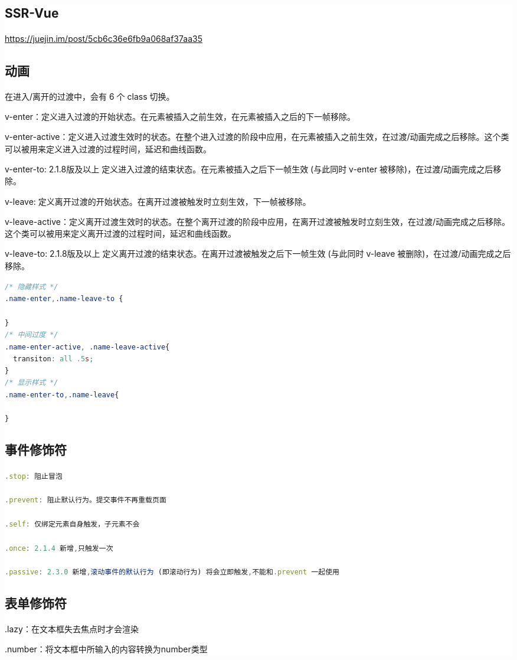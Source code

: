## SSR-Vue

<https://juejin.im/post/5cb6c36e6fb9a068af37aa35>

## 动画

在进入/离开的过渡中，会有 6 个 class 切换。

v-enter：定义进入过渡的开始状态。在元素被插入之前生效，在元素被插入之后的下一帧移除。

v-enter-active：定义进入过渡生效时的状态。在整个进入过渡的阶段中应用，在元素被插入之前生效，在过渡/动画完成之后移除。这个类可以被用来定义进入过渡的过程时间，延迟和曲线函数。

v-enter-to: 2.1.8版及以上 定义进入过渡的结束状态。在元素被插入之后下一帧生效 (与此同时 v-enter 被移除)，在过渡/动画完成之后移除。

v-leave: 定义离开过渡的开始状态。在离开过渡被触发时立刻生效，下一帧被移除。

v-leave-active：定义离开过渡生效时的状态。在整个离开过渡的阶段中应用，在离开过渡被触发时立刻生效，在过渡/动画完成之后移除。这个类可以被用来定义离开过渡的过程时间，延迟和曲线函数。

v-leave-to: 2.1.8版及以上 定义离开过渡的结束状态。在离开过渡被触发之后下一帧生效 (与此同时 v-leave 被删除)，在过渡/动画完成之后移除。

```css
/* 隐藏样式 */
.name-enter,.name-leave-to {
  
}
/* 中间过度 */
.name-enter-active, .name-leave-active{
  transiton: all .5s;
}
/* 显示样式 */
.name-enter-to,.name-leave{

}
```

## 事件修饰符

```js
.stop: 阻止冒泡

.prevent: 阻止默认行为。提交事件不再重载页面

.self: 仅绑定元素自身触发，子元素不会

.once: 2.1.4 新增,只触发一次

.passive: 2.3.0 新增,滚动事件的默认行为 (即滚动行为) 将会立即触发,不能和.prevent 一起使用
```

## 表单修饰符

.lazy：在文本框失去焦点时才会渲染

.number：将文本框中所输入的内容转换为number类型
